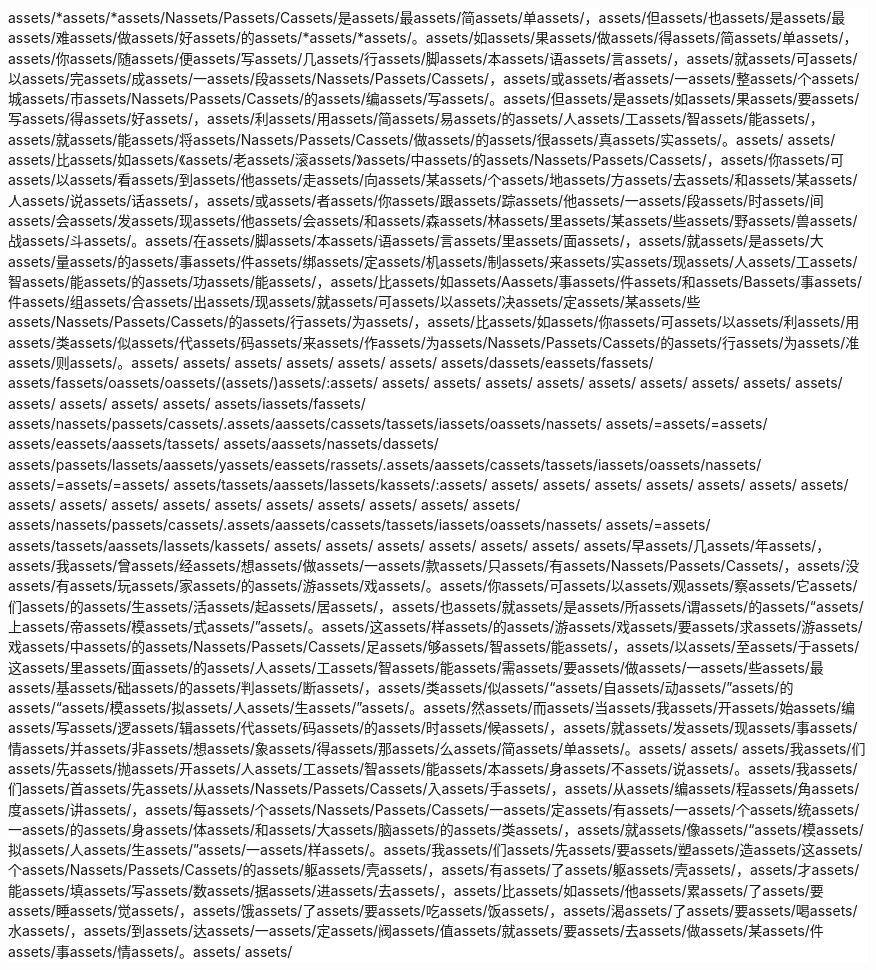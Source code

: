 assets/*assets/*assets/Nassets/Passets/Cassets/是assets/最assets/简assets/单assets/，assets/但assets/也assets/是assets/最assets/难assets/做assets/好assets/的assets/*assets/*assets/。assets/如assets/果assets/做assets/得assets/简assets/单assets/，assets/你assets/随assets/便assets/写assets/几assets/行assets/脚assets/本assets/语assets/言assets/，assets/就assets/可assets/以assets/完assets/成assets/一assets/段assets/Nassets/Passets/Cassets/，assets/或assets/者assets/一assets/整assets/个assets/城assets/市assets/Nassets/Passets/Cassets/的assets/编assets/写assets/。assets/但assets/是assets/如assets/果assets/要assets/写assets/得assets/好assets/，assets/利assets/用assets/简assets/易assets/的assets/人assets/工assets/智assets/能assets/，assets/就assets/能assets/将assets/Nassets/Passets/Cassets/做assets/的assets/很assets/真assets/实assets/。assets/
assets/
assets/比assets/如assets/《assets/老assets/滚assets/》assets/中assets/的assets/Nassets/Passets/Cassets/，assets/你assets/可assets/以assets/看assets/到assets/他assets/走assets/向assets/某assets/个assets/地assets/方assets/去assets/和assets/某assets/人assets/说assets/话assets/，assets/或assets/者assets/你assets/跟assets/踪assets/他assets/一assets/段assets/时assets/间assets/会assets/发assets/现assets/他assets/会assets/和assets/森assets/林assets/里assets/某assets/些assets/野assets/兽assets/战assets/斗assets/。assets/在assets/脚assets/本assets/语assets/言assets/里assets/面assets/，assets/就assets/是assets/大assets/量assets/的assets/事assets/件assets/绑assets/定assets/机assets/制assets/来assets/实assets/现assets/人assets/工assets/智assets/能assets/的assets/功assets/能assets/，assets/比assets/如assets/Aassets/事assets/件assets/和assets/Bassets/事assets/件assets/组assets/合assets/出assets/现assets/就assets/可assets/以assets/决assets/定assets/某assets/些assets/Nassets/Passets/Cassets/的assets/行assets/为assets/，assets/比assets/如assets/你assets/可assets/以assets/利assets/用assets/类assets/似assets/代assets/码assets/来assets/作assets/为assets/Nassets/Passets/Cassets/的assets/行assets/为assets/准assets/则assets/。assets/
assets/
assets/ assets/ assets/ assets/ assets/dassets/eassets/fassets/ assets/fassets/oassets/oassets/(assets/)assets/:assets/
assets/ assets/ assets/ assets/ assets/
assets/ assets/ assets/ assets/ assets/ assets/ assets/ assets/ assets/iassets/fassets/ assets/nassets/passets/cassets/.assets/aassets/cassets/tassets/iassets/oassets/nassets/ assets/=assets/=assets/ assets/eassets/aassets/tassets/ assets/aassets/nassets/dassets/ assets/passets/lassets/aassets/yassets/eassets/rassets/.assets/aassets/cassets/tassets/iassets/oassets/nassets/ assets/=assets/=assets/ assets/tassets/aassets/lassets/kassets/:assets/
assets/ assets/ assets/ assets/ assets/
assets/ assets/ assets/ assets/ assets/ assets/ assets/ assets/ assets/ assets/ assets/ assets/ assets/nassets/passets/cassets/.assets/aassets/cassets/tassets/iassets/oassets/nassets/ assets/=assets/ assets/tassets/aassets/lassets/kassets/
assets/ assets/ assets/ assets/ assets/
assets/
assets/早assets/几assets/年assets/，assets/我assets/曾assets/经assets/想assets/做assets/一assets/款assets/只assets/有assets/Nassets/Passets/Cassets/，assets/没assets/有assets/玩assets/家assets/的assets/游assets/戏assets/。assets/你assets/可assets/以assets/观assets/察assets/它assets/们assets/的assets/生assets/活assets/起assets/居assets/，assets/也assets/就assets/是assets/所assets/谓assets/的assets/“assets/上assets/帝assets/模assets/式assets/”assets/。assets/这assets/样assets/的assets/游assets/戏assets/要assets/求assets/游assets/戏assets/中assets/的assets/Nassets/Passets/Cassets/足assets/够assets/智assets/能assets/，assets/以assets/至assets/于assets/这assets/里assets/面assets/的assets/人assets/工assets/智assets/能assets/需assets/要assets/做assets/一assets/些assets/最assets/基assets/础assets/的assets/判assets/断assets/，assets/类assets/似assets/“assets/自assets/动assets/”assets/的assets/“assets/模assets/拟assets/人assets/生assets/”assets/。assets/然assets/而assets/当assets/我assets/开assets/始assets/编assets/写assets/逻assets/辑assets/代assets/码assets/的assets/时assets/候assets/，assets/就assets/发assets/现assets/事assets/情assets/并assets/非assets/想assets/象assets/得assets/那assets/么assets/简assets/单assets/。assets/
assets/
assets/我assets/们assets/先assets/抛assets/开assets/人assets/工assets/智assets/能assets/本assets/身assets/不assets/说assets/。assets/我assets/们assets/首assets/先assets/从assets/Nassets/Passets/Cassets/入assets/手assets/，assets/从assets/编assets/程assets/角assets/度assets/讲assets/，assets/每assets/个assets/Nassets/Passets/Cassets/一assets/定assets/有assets/一assets/个assets/统assets/一assets/的assets/身assets/体assets/和assets/大assets/脑assets/的assets/类assets/，assets/就assets/像assets/“assets/模assets/拟assets/人assets/生assets/”assets/一assets/样assets/。assets/我assets/们assets/先assets/要assets/塑assets/造assets/这assets/个assets/Nassets/Passets/Cassets/的assets/躯assets/壳assets/，assets/有assets/了assets/躯assets/壳assets/，assets/才assets/能assets/填assets/写assets/数assets/据assets/进assets/去assets/，assets/比assets/如assets/他assets/累assets/了assets/要assets/睡assets/觉assets/，assets/饿assets/了assets/要assets/吃assets/饭assets/，assets/渴assets/了assets/要assets/喝assets/水assets/，assets/到assets/达assets/一assets/定assets/阀assets/值assets/就assets/要assets/去assets/做assets/某assets/件assets/事assets/情assets/。assets/
assets/